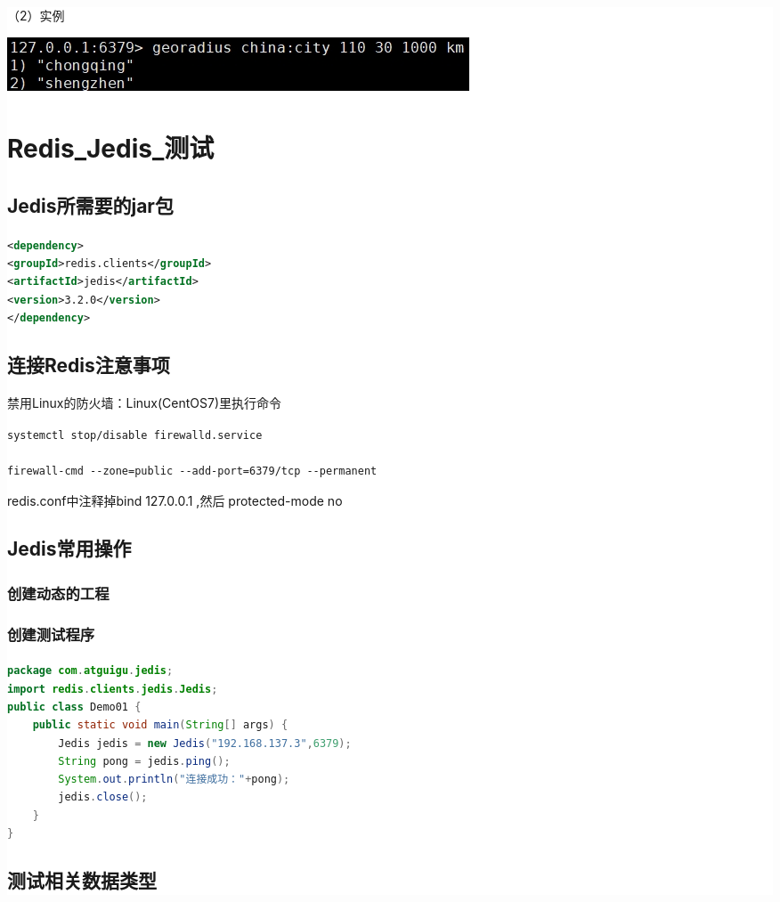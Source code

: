 （2）实例

![img](Redis.assets/wps111.jpg) 

# Redis_Jedis_测试

## Jedis所需要的jar包

```xml
<dependency>
<groupId>redis.clients</groupId>
<artifactId>jedis</artifactId>
<version>3.2.0</version>
</dependency> 
```

## 连接Redis注意事项

禁用Linux的防火墙：Linux(CentOS7)里执行命令

```
systemctl stop/disable firewalld.service  

firewall-cmd --zone=public --add-port=6379/tcp --permanent
```

redis.conf中注释掉bind 127.0.0.1 ,然后 protected-mode no

## Jedis常用操作

### 创建动态的工程

### 创建测试程序

```java
package com.atguigu.jedis;
import redis.clients.jedis.Jedis;
public class Demo01 {
	public static void main(String[] args) {
		Jedis jedis = new Jedis("192.168.137.3",6379);
		String pong = jedis.ping();
		System.out.println("连接成功："+pong);
		jedis.close();
	}
}
```

## 测试相关数据类型
